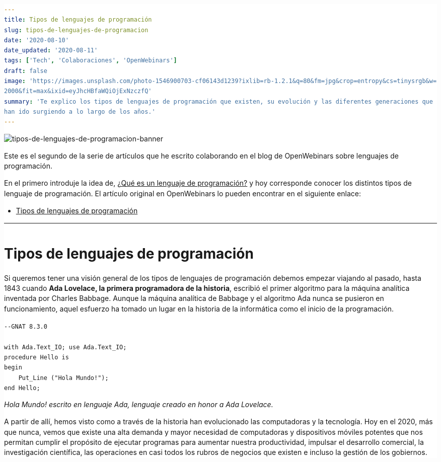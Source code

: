 ```yaml
---
title: Tipos de lenguajes de programación
slug: tipos-de-lenguajes-de-programacion
date: '2020-08-10'
date_updated: '2020-08-11'
tags: ['Tech', 'Colaboraciones', 'OpenWebinars']
draft: false
image: 'https://images.unsplash.com/photo-1546900703-cf06143d1239?ixlib=rb-1.2.1&q=80&fm=jpg&crop=entropy&cs=tinysrgb&w=2000&fit=max&ixid=eyJhcHBfaWQiOjExNzczfQ'
summary: 'Te explico los tipos de lenguajes de programación que existen, su evolución y las diferentes generaciones que han ido surgiendo a lo largo de los años.'
---
```


![tipos-de-lenguajes-de-programacion-banner](https://images.unsplash.com/photo-1546900703-cf06143d1239?ixlib=rb-1.2.1&q=80&fm=jpg&crop=entropy&cs=tinysrgb&w=2000&fit=max&ixid=eyJhcHBfaWQiOjExNzczfQ)

Este es el segundo de la serie de artículos que he escrito colaborando en el blog de OpenWebinars sobre lenguajes de programación.

En el primero introduje la idea de, [¿Qué es un lenguaje de programación?](/lenguaje-de-programacion/) y hoy corresponde conocer los distintos tipos de lenguaje de programación. El artículo original en OpenWebinars lo pueden encontrar en el siguiente enlace:

- [Tipos de lenguajes de programación](https://openwebinars.net/blog/tipos-de-lenguajes-de-programacion/)

---

# Tipos de lenguajes de programación

Si queremos tener una visión general de los tipos de lenguajes de programación debemos empezar viajando al pasado, hasta 1843 cuando **Ada Lovelace, la primera programadora de la historia**, escribió el primer algoritmo para la máquina analítica inventada por Charles Babbage. Aunque la máquina analítica de Babbage y el algoritmo Ada nunca se pusieron en funcionamiento, aquel esfuerzo ha tomado un lugar en la historia de la informática como el inicio de la programación.

    --GNAT 8.3.0

    with Ada.Text_IO; use Ada.Text_IO;
    procedure Hello is
    begin
        Put_Line ("Hola Mundo!");
    end Hello;

_Hola Mundo! escrito en lenguaje Ada, lenguaje creado en honor a Ada Lovelace._

A partir de allí, hemos visto como a través de la historia han evolucionado las computadoras y la tecnología. Hoy en el 2020, más que nunca, vemos que existe una alta demanda y mayor necesidad de computadoras y dispositivos móviles potentes que nos permitan cumplir el propósito de ejecutar programas para aumentar nuestra productividad, impulsar el desarrollo comercial, la investigación científica, las operaciones en casi todos los rubros de negocios que existen e incluso la gestión de los gobiernos.

